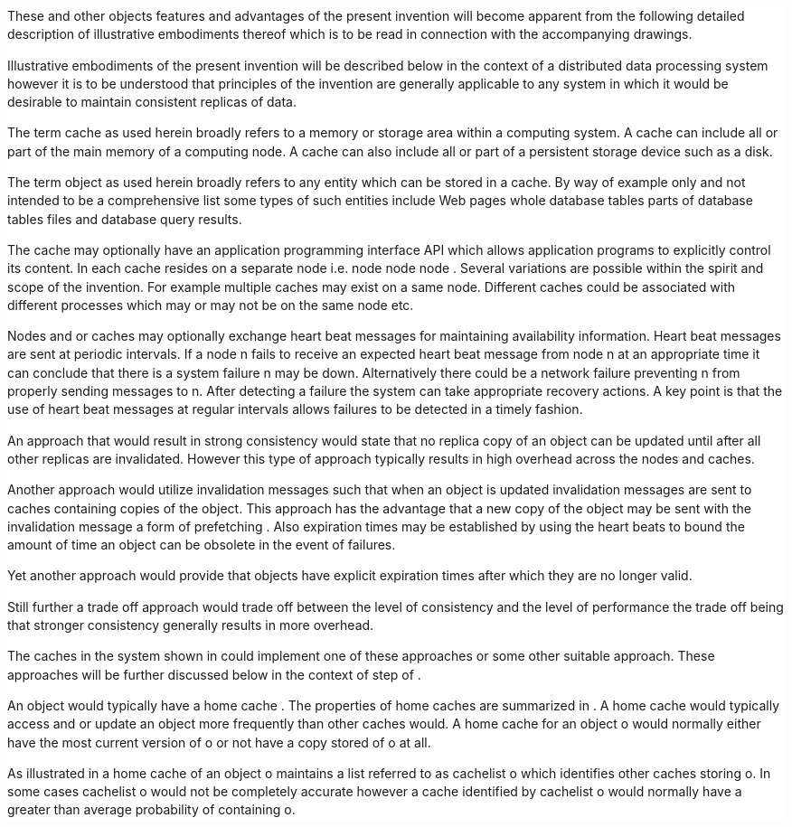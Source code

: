 These and other objects features and advantages of the present invention will become apparent from the following detailed description of illustrative embodiments thereof which is to be read in connection with the accompanying drawings.

Illustrative embodiments of the present invention will be described below in the context of a distributed data processing system however it is to be understood that principles of the invention are generally applicable to any system in which it would be desirable to maintain consistent replicas of data.

The term cache as used herein broadly refers to a memory or storage area within a computing system. A cache can include all or part of the main memory of a computing node. A cache can also include all or part of a persistent storage device such as a disk.

The term object as used herein broadly refers to any entity which can be stored in a cache. By way of example only and not intended to be a comprehensive list some types of such entities include Web pages whole database tables parts of database tables files and database query results.

The cache may optionally have an application programming interface API which allows application programs to explicitly control its content. In each cache resides on a separate node i.e. node node node . Several variations are possible within the spirit and scope of the invention. For example multiple caches may exist on a same node. Different caches could be associated with different processes which may or may not be on the same node etc.

Nodes and or caches may optionally exchange heart beat messages for maintaining availability information. Heart beat messages are sent at periodic intervals. If a node n fails to receive an expected heart beat message from node n at an appropriate time it can conclude that there is a system failure n may be down. Alternatively there could be a network failure preventing n from properly sending messages to n. After detecting a failure the system can take appropriate recovery actions. A key point is that the use of heart beat messages at regular intervals allows failures to be detected in a timely fashion.

An approach that would result in strong consistency would state that no replica copy of an object can be updated until after all other replicas are invalidated. However this type of approach typically results in high overhead across the nodes and caches.

Another approach would utilize invalidation messages such that when an object is updated invalidation messages are sent to caches containing copies of the object. This approach has the advantage that a new copy of the object may be sent with the invalidation message a form of prefetching . Also expiration times may be established by using the heart beats to bound the amount of time an object can be obsolete in the event of failures.

Yet another approach would provide that objects have explicit expiration times after which they are no longer valid.

Still further a trade off approach would trade off between the level of consistency and the level of performance the trade off being that stronger consistency generally results in more overhead.

The caches in the system shown in could implement one of these approaches or some other suitable approach. These approaches will be further discussed below in the context of step of .

An object would typically have a home cache . The properties of home caches are summarized in . A home cache would typically access and or update an object more frequently than other caches would. A home cache for an object o would normally either have the most current version of o or not have a copy stored of o at all.

As illustrated in a home cache of an object o maintains a list referred to as cachelist o which identifies other caches storing o. In some cases cachelist o would not be completely accurate however a cache identified by cachelist o would normally have a greater than average probability of containing o.
